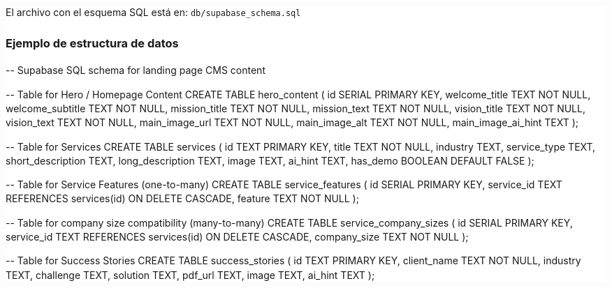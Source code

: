El archivo con el esquema SQL está en: `db/supabase_schema.sql`

### Ejemplo de estructura de datos
-- Supabase SQL schema for landing page CMS content

-- Table for Hero / Homepage Content
CREATE TABLE hero_content (
  id SERIAL PRIMARY KEY,
  welcome_title TEXT NOT NULL,
  welcome_subtitle TEXT NOT NULL,
  mission_title TEXT NOT NULL,
  mission_text TEXT NOT NULL,
  vision_title TEXT NOT NULL,
  vision_text TEXT NOT NULL,
  main_image_url TEXT NOT NULL,
  main_image_alt TEXT NOT NULL,
  main_image_ai_hint TEXT
);

-- Table for Services
CREATE TABLE services (
  id TEXT PRIMARY KEY,
  title TEXT NOT NULL,
  industry TEXT,
  service_type TEXT,
  short_description TEXT,
  long_description TEXT,
  image TEXT,
  ai_hint TEXT,
  has_demo BOOLEAN DEFAULT FALSE
);

-- Table for Service Features (one-to-many)
CREATE TABLE service_features (
  id SERIAL PRIMARY KEY,
  service_id TEXT REFERENCES services(id) ON DELETE CASCADE,
  feature TEXT NOT NULL
);

-- Table for company size compatibility (many-to-many)
CREATE TABLE service_company_sizes (
  id SERIAL PRIMARY KEY,
  service_id TEXT REFERENCES services(id) ON DELETE CASCADE,
  company_size TEXT NOT NULL
);

-- Table for Success Stories
CREATE TABLE success_stories (
  id TEXT PRIMARY KEY,
  client_name TEXT NOT NULL,
  industry TEXT,
  challenge TEXT,
  solution TEXT,
  pdf_url TEXT,
  image TEXT,
  ai_hint TEXT
);

